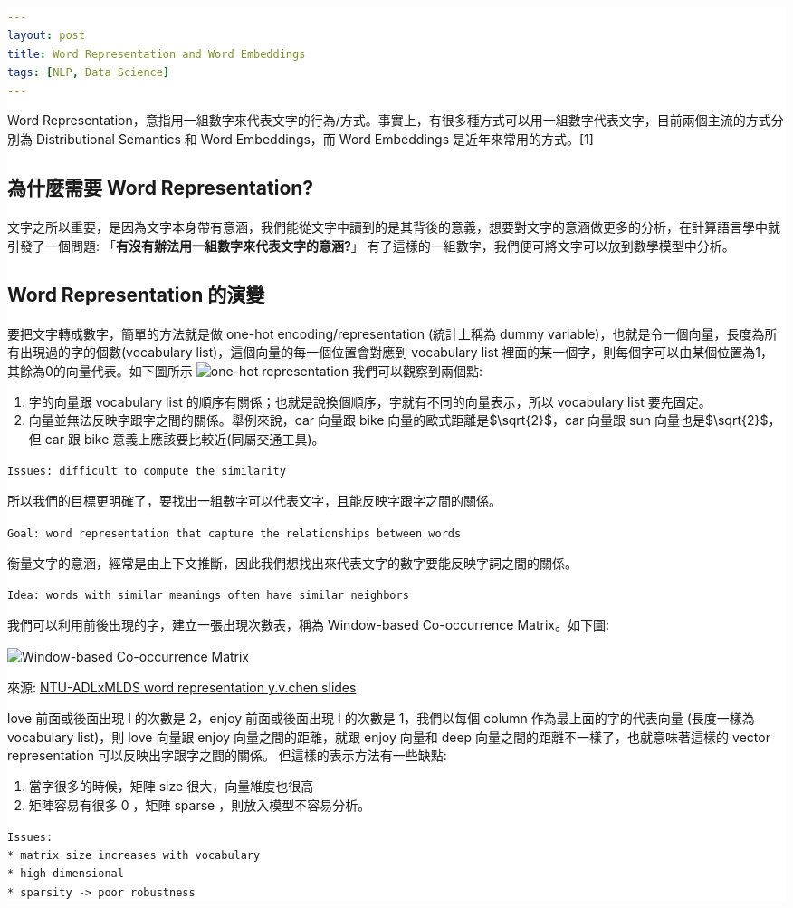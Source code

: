 ```yaml
---
layout: post
title: Word Representation and Word Embeddings
tags: [NLP, Data Science]
---
```

Word Representation，意指用一組數字來代表文字的行為/方式。事實上，有很多種方式可以用一組數字代表文字，目前兩個主流的方式分別為 Distributional Semantics 和 Word Embeddings，而 Word Embeddings 是近年來常用的方式。[1]
  

## 為什麼需要 Word Representation?
文字之所以重要，是因為文字本身帶有意涵，我們能從文字中讀到的是其背後的意義，想要對文字的意涵做更多的分析，在計算語言學中就引發了一個問題: 「**有沒有辦法用一組數字來代表文字的意涵?**」 有了這樣的一組數字，我們便可將文字可以放到數學模型中分析。

## Word Representation 的演變
要把文字轉成數字，簡單的方法就是做 one-hot encoding/representation (統計上稱為 dummy variable)，也就是令一個向量，長度為所有出現過的字的個數(vocabulary list)，這個向量的每一個位置會對應到 vocabulary list 裡面的某一個字，則每個字可以由某個位置為1，其餘為0的向量代表。如下圖所示
![one-hot representation](https://i.imgur.com/NpjvCyC.png)
我們可以觀察到兩個點:
1. 字的向量跟 vocabulary list 的順序有關係；也就是說換個順序，字就有不同的向量表示，所以 vocabulary list 要先固定。
2. 向量並無法反映字跟字之間的關係。舉例來說，car 向量跟 bike 向量的歐式距離是$\sqrt{2}$，car 向量跟 sun 向量也是$\sqrt{2}$，但 car 跟 bike 意義上應該要比較近(同屬交通工具)。

```
Issues: difficult to compute the similarity
```

所以我們的目標更明確了，要找出一組數字可以代表文字，且能反映字跟字之間的關係。
```
Goal: word representation that capture the relationships between words
```

衡量文字的意涵，經常是由上下文推斷，因此我們想找出來代表文字的數字要能反映字詞之間的關係。
```
Idea: words with similar meanings often have similar neighbors
```
我們可以利用前後出現的字，建立一張出現次數表，稱為 Window-based Co-occurrence Matrix。如下圖:

![Window-based Co-occurrence Matrix](https://i.imgur.com/gFW22E8.png)

來源: [NTU-ADLxMLDS word representation y.v.chen slides](https://www.csie.ntu.edu.tw/~yvchen/f106-adl/doc/170925+170928_WordRepresentation.pdf)

love 前面或後面出現 I 的次數是 2，enjoy 前面或後面出現 I 的次數是 1，我們以每個 column 作為最上面的字的代表向量 (長度一樣為 vocabulary list)，則 love 向量跟 enjoy 向量之間的距離，就跟 enjoy 向量和 deep 向量之間的距離不一樣了，也就意味著這樣的 vector representation 可以反映出字跟字之間的關係。
但這樣的表示方法有一些缺點:
1. 當字很多的時候，矩陣 size 很大，向量維度也很高
2. 矩陣容易有很多 0 ，矩陣 sparse ，則放入模型不容易分析。

```
Issues:
* matrix size increases with vocabulary
* high dimensional
* sparsity -> poor robustness
```
